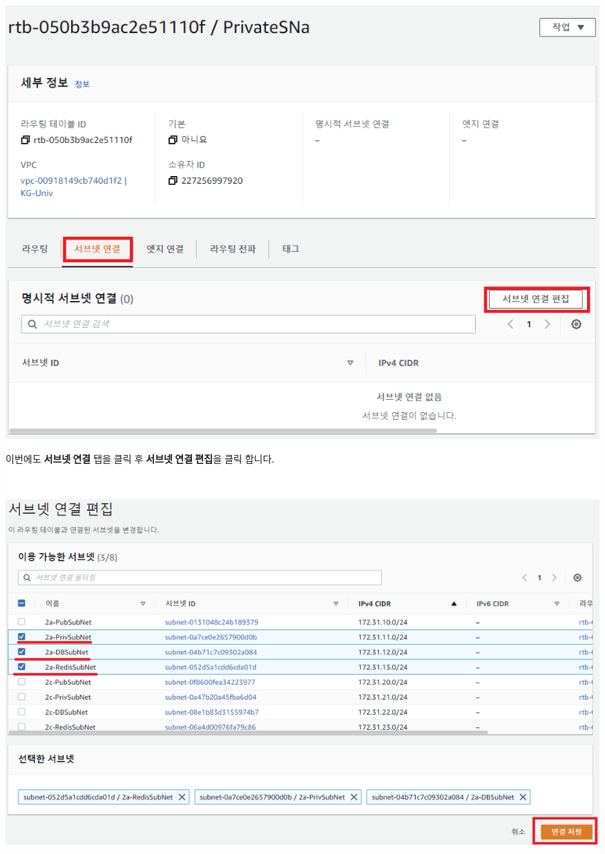 ![16](/assets/post/2022-11-16-AWS-Part4-RoutingTable/16.png)

이번에도 **서브넷 연결** 탭을 클릭 후 **서브넷 연결 편집**을 클릭 합니다.

<br>

![17](/assets/post/2022-11-16-AWS-Part4-RoutingTable/17.png)
